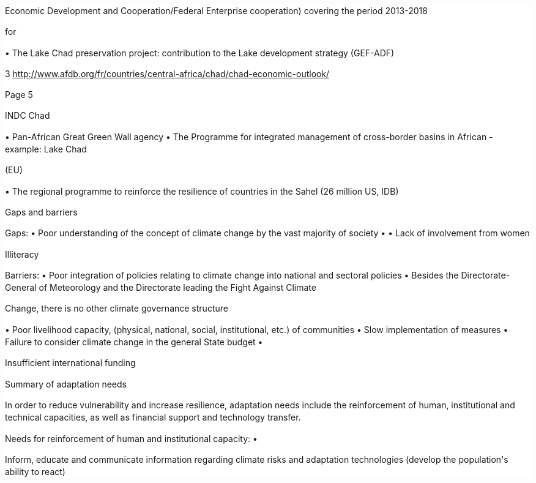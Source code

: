 Economic  Development  and  Cooperation/Federal  Enterprise 
cooperation) covering the period 2013-2018 

for 

•  The Lake Chad preservation project: contribution to the Lake development strategy (GEF-ADF) 

                                                      
3  http://www.afdb.org/fr/countries/central-africa/chad/chad-economic-outlook/ 

 

Page 5 

INDC Chad 

•  Pan-African Great Green Wall agency 
•  The Programme for integrated management of cross-border basins in African - example: Lake Chad 

(EU) 

•  The regional programme to reinforce the resilience of countries in the Sahel (26 million US, IDB) 

Gaps and barriers 

Gaps: 
•  Poor understanding of the concept of climate change by the vast majority of society 
• 
•  Lack of involvement from women 

Illiteracy 

Barriers: 
•  Poor integration of policies relating to climate change into national and sectoral policies 
•  Besides the Directorate-General of Meteorology and the Directorate leading the Fight Against Climate 

Change, there is no other climate governance structure 

•  Poor livelihood capacity, (physical, national, social, institutional, etc.) of communities 
•  Slow implementation of measures 
•  Failure to consider climate change in the general State budget 
• 

Insufficient international funding 

Summary of adaptation needs 

In  order  to  reduce  vulnerability  and  increase  resilience,  adaptation  needs  include  the  reinforcement  of 
human, institutional and technical capacities, as well as financial support and technology transfer. 

Needs for reinforcement of human and institutional capacity: 
• 

Inform,  educate  and  communicate  information  regarding  climate  risks  and  adaptation  technologies 
(develop the population's ability to react) 

